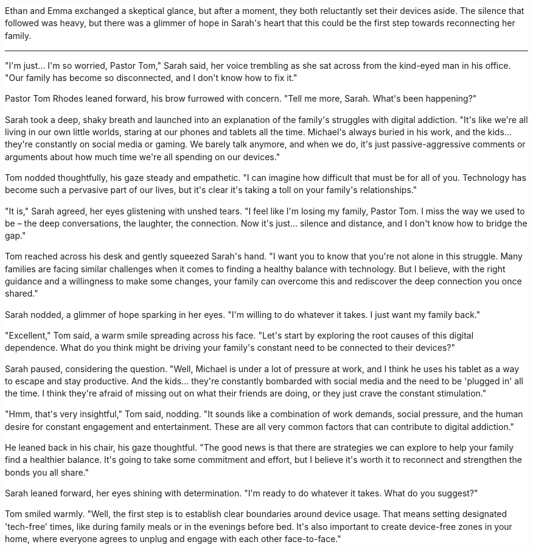 Ethan and Emma exchanged a skeptical glance, but after a moment, they both reluctantly set their devices aside. The silence that followed was heavy, but there was a glimmer of hope in Sarah's heart that this could be the first step towards reconnecting her family.

***

"I'm just... I'm so worried, Pastor Tom," Sarah said, her voice trembling as she sat across from the kind-eyed man in his office. "Our family has become so disconnected, and I don't know how to fix it."

Pastor Tom Rhodes leaned forward, his brow furrowed with concern. "Tell me more, Sarah. What's been happening?"

Sarah took a deep, shaky breath and launched into an explanation of the family's struggles with digital addiction. "It's like we're all living in our own little worlds, staring at our phones and tablets all the time. Michael's always buried in his work, and the kids... they're constantly on social media or gaming. We barely talk anymore, and when we do, it's just passive-aggressive comments or arguments about how much time we're all spending on our devices."

Tom nodded thoughtfully, his gaze steady and empathetic. "I can imagine how difficult that must be for all of you. Technology has become such a pervasive part of our lives, but it's clear it's taking a toll on your family's relationships."

"It is," Sarah agreed, her eyes glistening with unshed tears. "I feel like I'm losing my family, Pastor Tom. I miss the way we used to be – the deep conversations, the laughter, the connection. Now it's just... silence and distance, and I don't know how to bridge the gap."

Tom reached across his desk and gently squeezed Sarah's hand. "I want you to know that you're not alone in this struggle. Many families are facing similar challenges when it comes to finding a healthy balance with technology. But I believe, with the right guidance and a willingness to make some changes, your family can overcome this and rediscover the deep connection you once shared."

Sarah nodded, a glimmer of hope sparking in her eyes. "I'm willing to do whatever it takes. I just want my family back."

"Excellent," Tom said, a warm smile spreading across his face. "Let's start by exploring the root causes of this digital dependence. What do you think might be driving your family's constant need to be connected to their devices?"

Sarah paused, considering the question. "Well, Michael is under a lot of pressure at work, and I think he uses his tablet as a way to escape and stay productive. And the kids... they're constantly bombarded with social media and the need to be 'plugged in' all the time. I think they're afraid of missing out on what their friends are doing, or they just crave the constant stimulation."

"Hmm, that's very insightful," Tom said, nodding. "It sounds like a combination of work demands, social pressure, and the human desire for constant engagement and entertainment. These are all very common factors that can contribute to digital addiction."

He leaned back in his chair, his gaze thoughtful. "The good news is that there are strategies we can explore to help your family find a healthier balance. It's going to take some commitment and effort, but I believe it's worth it to reconnect and strengthen the bonds you all share."

Sarah leaned forward, her eyes shining with determination. "I'm ready to do whatever it takes. What do you suggest?"

Tom smiled warmly. "Well, the first step is to establish clear boundaries around device usage. That means setting designated 'tech-free' times, like during family meals or in the evenings before bed. It's also important to create device-free zones in your home, where everyone agrees to unplug and engage with each other face-to-face."

